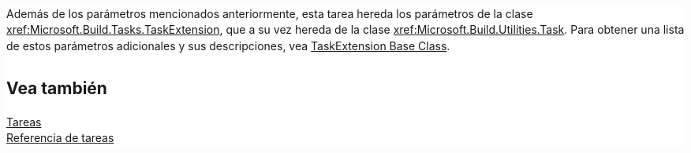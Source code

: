  Además de los parámetros mencionados anteriormente, esta tarea hereda los parámetros de la clase <xref:Microsoft.Build.Tasks.TaskExtension>, que a su vez hereda de la clase <xref:Microsoft.Build.Utilities.Task>. Para obtener una lista de estos parámetros adicionales y sus descripciones, vea [TaskExtension Base Class](../msbuild/taskextension-base-class.md).  

## <a name="see-also"></a>Vea también  
 [Tareas](../msbuild/msbuild-tasks.md)   
 [Referencia de tareas](../msbuild/msbuild-task-reference.md)



